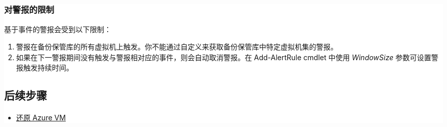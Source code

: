 ### 对警报的限制
基于事件的警报会受到以下限制：

1. 警报在备份保管库的所有虚拟机上触发。你不能通过自定义来获取备份保管库中特定虚拟机集的警报。
2. 如果在下一警报期间没有触发与警报相对应的事件，则会自动取消警报。在 Add-AlertRule cmdlet 中使用 *WindowSize* 参数可设置警报触发持续时间。

## 后续步骤

- [还原 Azure VM](/documentation/articles/backup-azure-restore-vms)

